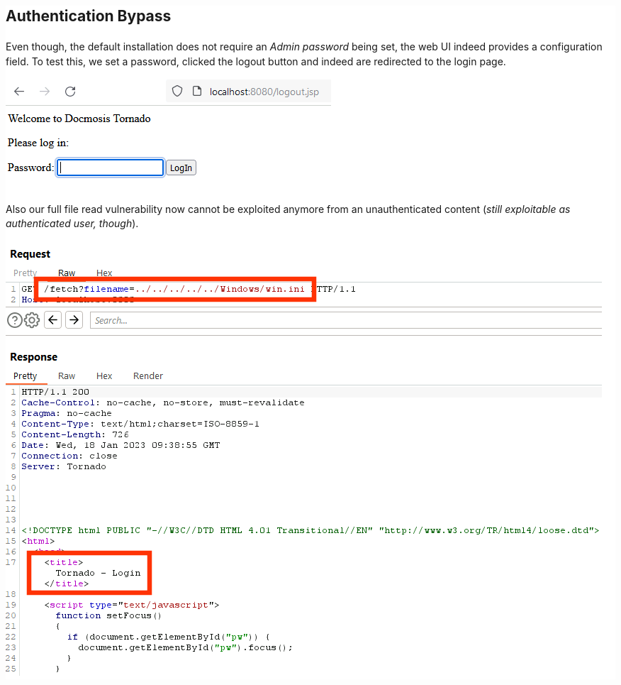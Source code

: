 ## Authentication Bypass

Even though, the default installation does not require an *Admin password* being set, the web UI indeed provides a configuration field. To test this, we set a password, clicked the logout button and indeed are redirected to the login page.

![loginpage](/assets/images/docmosis/docmosisreport11.png)

Also our full file read vulnerability now cannot be exploited anymore from an unauthenticated content (*still exploitable as authenticated user, though*). 

![traversalfail](/assets/images/docmosis/docmosisreport12.png)
